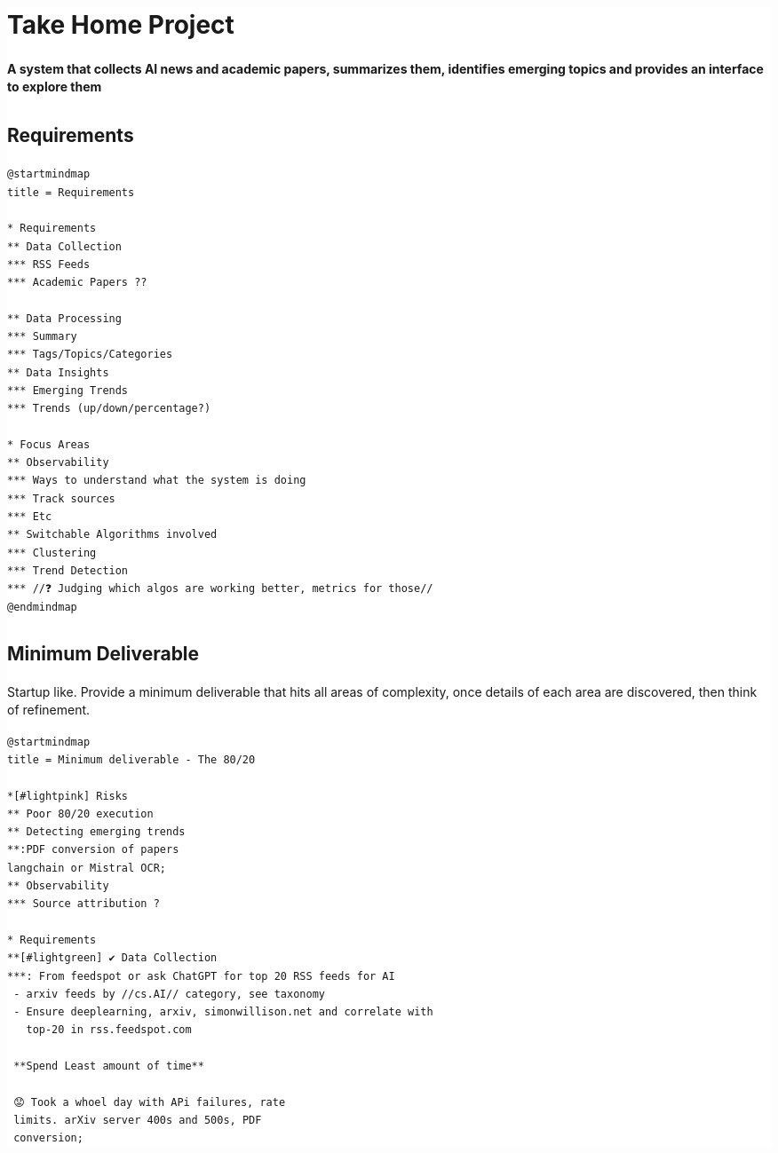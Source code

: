 # Take Home Project

**A system that collects AI news and academic papers, summarizes them, identifies emerging topics and provides an interface to explore them**

## Requirements

```plantuml
@startmindmap
title = Requirements

* Requirements
** Data Collection
*** RSS Feeds
*** Academic Papers ??

** Data Processing
*** Summary
*** Tags/Topics/Categories
** Data Insights
*** Emerging Trends
*** Trends (up/down/percentage?)

* Focus Areas
** Observability
*** Ways to understand what the system is doing
*** Track sources
*** Etc
** Switchable Algorithms involved
*** Clustering
*** Trend Detection
*** //❓ Judging which algos are working better, metrics for those//
@endmindmap
```
## Minimum Deliverable

Startup like. Provide a minimum deliverable that hits all areas of complexity, once details of each area are discovered, then think of refinement.

```plantuml
@startmindmap
title = Minimum deliverable - The 80/20

*[#lightpink] Risks
** Poor 80/20 execution
** Detecting emerging trends
**:PDF conversion of papers
langchain or Mistral OCR;
** Observability
*** Source attribution ?

* Requirements
**[#lightgreen] ✔️ Data Collection
***: From feedspot or ask ChatGPT for top 20 RSS feeds for AI
 - arxiv feeds by //cs.AI// category, see taxonomy
 - Ensure deeplearning, arxiv, simonwillison.net and correlate with 
   top-20 in rss.feedspot.com

 **Spend Least amount of time**

 😟 Took a whoel day with APi failures, rate 
 limits. arXiv server 400s and 500s, PDF 
 conversion;
```